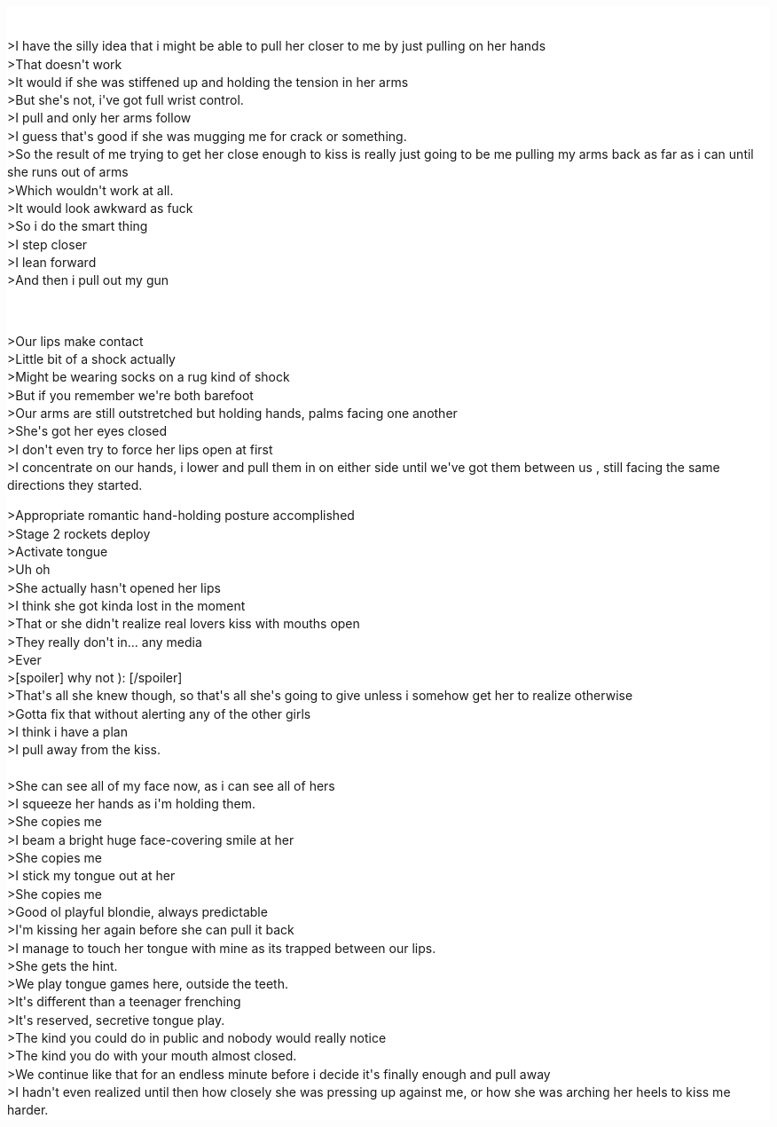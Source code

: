 <br />
<p>&gt;I have the silly idea that i might be able to pull her closer to me by just pulling on her hands<br />
&gt;That doesn't work<br />
&gt;It would if she was stiffened up and holding the tension in her arms<br />
&gt;But she's not, i've got full wrist control.<br />
&gt;I pull and only her arms follow<br />
&gt;I guess that's good if she was mugging me for crack or something.<br />
&gt;So the result of me trying to get her close enough to kiss is really just going to be me pulling my arms back as far as i can until she runs out of arms<br />
&gt;Which wouldn't work at all.<br />
&gt;It would look awkward as fuck<br />
&gt;So i do the smart thing<br />
&gt;I step closer<br />
&gt;I lean forward<br />
&gt;And then i pull out my gun</p>

<br />
<p>&gt;Our lips make contact<br />
&gt;Little bit of a shock actually<br />
&gt;Might be wearing socks on a rug kind of shock<br />
&gt;But if you remember we're both barefoot<br />
&gt;Our arms are still outstretched but holding hands, palms facing one another<br />
&gt;She's got her eyes closed<br />
&gt;I don't even try to force her lips open at first<br />
&gt;I concentrate on our hands, i lower and pull them in on either side until we've got them between us , still facing the same directions they started.</p>

<p>&gt;Appropriate romantic hand-holding posture accomplished<br />
&gt;Stage 2 rockets deploy<br />
&gt;Activate tongue<br />
&gt;Uh oh<br />
&gt;She actually hasn't opened her lips<br />
&gt;I think she got kinda lost in the moment<br />
&gt;That or she didn't realize real lovers kiss with mouths open<br />
&gt;They really don't in... any media<br />
&gt;Ever<br />
&gt;[spoiler] why not ): [/spoiler]<br />
&gt;That's all she knew though, so that's all she's going to give unless i somehow get her to realize otherwise<br />
&gt;Gotta fix that without alerting any of the other girls<br />
&gt;I think i have a plan<br />
&gt;I pull away from the kiss.<br />
<br />
&gt;She can see all of my face now, as i can see all of hers<br />
&gt;I squeeze her hands as i'm holding them.<br />
&gt;She copies me<br />
&gt;I beam a bright huge face-covering smile at her<br />
&gt;She copies me<br />
&gt;I stick my tongue out at her<br />
&gt;She copies me<br />
&gt;Good ol playful blondie, always predictable<br />
&gt;I'm kissing her again before she can pull it back<br />
&gt;I manage to touch her tongue with mine as its trapped between our lips.<br />
&gt;She gets the hint.<br />
&gt;We play tongue games here, outside the teeth.<br />
&gt;It's different than a teenager frenching<br />
&gt;It's reserved, secretive tongue play.<br />
&gt;The kind you could do in public and nobody would really notice<br />
&gt;The kind you do with your mouth almost closed.<br />
&gt;We continue like that for an endless minute before i decide it's finally enough and pull away<br />
&gt;I hadn't even realized until then how closely she was pressing up against me, or how she was arching her heels to kiss me harder.</p>
